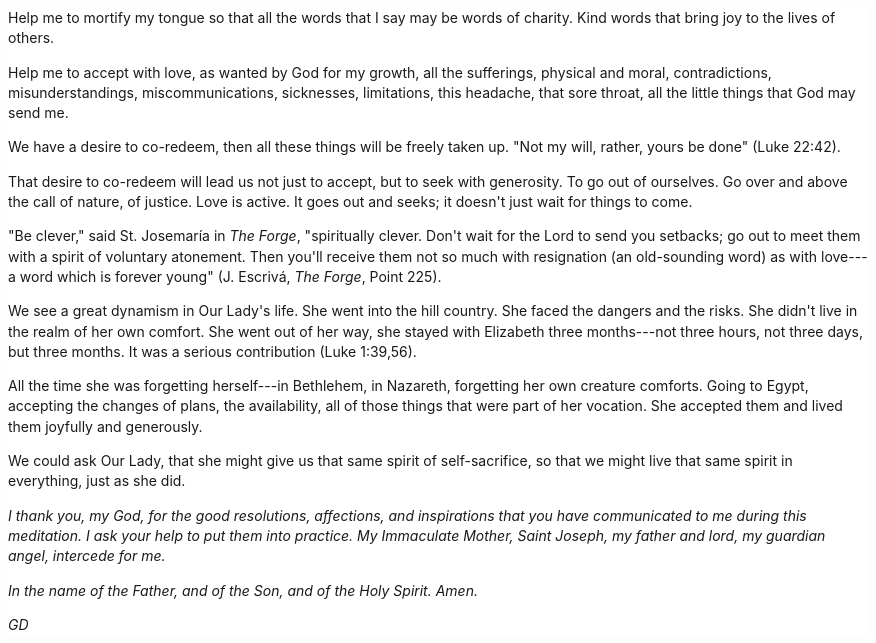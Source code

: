 Help me to mortify my tongue so that all the words that I say may be
words of charity. Kind words that bring joy to the lives of others.

Help me to accept with love, as wanted by God for my growth, all the
sufferings, physical and moral, contradictions, misunderstandings,
miscommunications, sicknesses, limitations, this headache, that sore
throat, all the little things that God may send me.

We have a desire to co-redeem, then all these things will be freely
taken up. "Not my will, rather, yours be done" (Luke 22:42).

That desire to co-redeem will lead us not just to accept, but to seek
with generosity. To go out of ourselves. Go over and above the call of
nature, of justice. Love is active. It goes out and seeks; it doesn\'t
just wait for things to come.

"Be clever," said St. Josemaría in *The Forge*, "spiritually clever.
Don\'t wait for the Lord to send you setbacks; go out to meet them with
a spirit of voluntary atonement. Then you\'ll receive them not so much
with resignation (an old-sounding word) as with love---a word which is
forever young" (J. Escrivá, *The Forge*, Point 225).

We see a great dynamism in Our Lady's life. She went into the hill
country. She faced the dangers and the risks. She didn\'t live in the
realm of her own comfort. She went out of her way, she stayed with
Elizabeth three months---not three hours, not three days, but three
months. It was a serious contribution (Luke 1:39,56).

All the time she was forgetting herself---in Bethlehem, in Nazareth,
forgetting her own creature comforts. Going to Egypt, accepting the
changes of plans, the availability, all of those things that were part
of her vocation. She accepted them and lived them joyfully and
generously.

We could ask Our Lady, that she might give us that same spirit of
self-sacrifice, so that we might live that same spirit in everything,
just as she did.

*I thank you, my God, for the good resolutions, affections, and
inspirations that you have communicated to me during this meditation. I
ask your help to put them into practice. My Immaculate Mother, Saint
Joseph, my father and lord, my guardian angel, intercede for me.*

*In the name of the Father, and of the Son, and of the Holy Spirit.
Amen.*

*GD*
